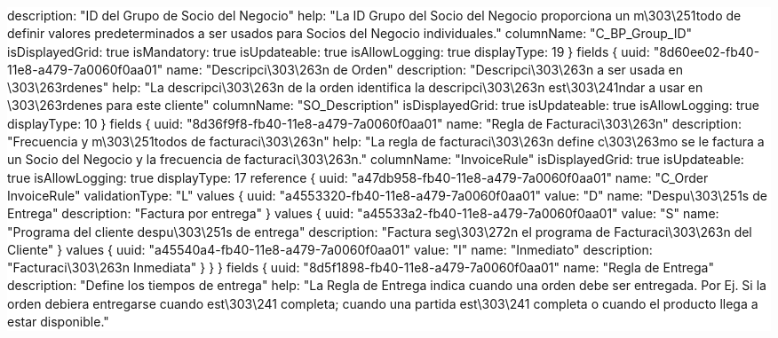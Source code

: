   description: "ID del Grupo de Socio del Negocio"
  help: "La ID Grupo del Socio del Negocio proporciona un m\303\251todo de definir valores predeterminados a ser usados para Socios del Negocio individuales."
  columnName: "C_BP_Group_ID"
  isDisplayedGrid: true
  isMandatory: true
  isUpdateable: true
  isAllowLogging: true
  displayType: 19
}
fields {
  uuid: "8d60ee02-fb40-11e8-a479-7a0060f0aa01"
  name: "Descripci\303\263n de Orden"
  description: "Descripci\303\263n a ser usada en \303\263rdenes"
  help: "La descripci\303\263n de la orden identifica la descripci\303\263n est\303\241ndar a usar en \303\263rdenes para este cliente"
  columnName: "SO_Description"
  isDisplayedGrid: true
  isUpdateable: true
  isAllowLogging: true
  displayType: 10
}
fields {
  uuid: "8d36f9f8-fb40-11e8-a479-7a0060f0aa01"
  name: "Regla de Facturaci\303\263n"
  description: "Frecuencia y m\303\251todos de facturaci\303\263n"
  help: "La regla de facturaci\303\263n define c\303\263mo se le factura a un Socio del Negocio y la frecuencia de facturaci\303\263n."
  columnName: "InvoiceRule"
  isDisplayedGrid: true
  isUpdateable: true
  isAllowLogging: true
  displayType: 17
  reference {
    uuid: "a47db958-fb40-11e8-a479-7a0060f0aa01"
    name: "C_Order InvoiceRule"
    validationType: "L"
    values {
      uuid: "a4553320-fb40-11e8-a479-7a0060f0aa01"
      value: "D"
      name: "Despu\303\251s de Entrega"
      description: "Factura por entrega"
    }
    values {
      uuid: "a45533a2-fb40-11e8-a479-7a0060f0aa01"
      value: "S"
      name: "Programa del cliente despu\303\251s de entrega"
      description: "Factura seg\303\272n el programa de Facturaci\303\263n del Cliente"
    }
    values {
      uuid: "a45540a4-fb40-11e8-a479-7a0060f0aa01"
      value: "I"
      name: "Inmediato"
      description: "Facturaci\303\263n Inmediata"
    }
  }
}
fields {
  uuid: "8d5f1898-fb40-11e8-a479-7a0060f0aa01"
  name: "Regla de Entrega"
  description: "Define los tiempos de entrega"
  help: "La Regla de Entrega indica cuando una orden debe ser entregada. Por Ej. Si la orden debiera entregarse cuando est\303\241 completa; cuando una partida est\303\241 completa o cuando el producto llega a estar disponible."